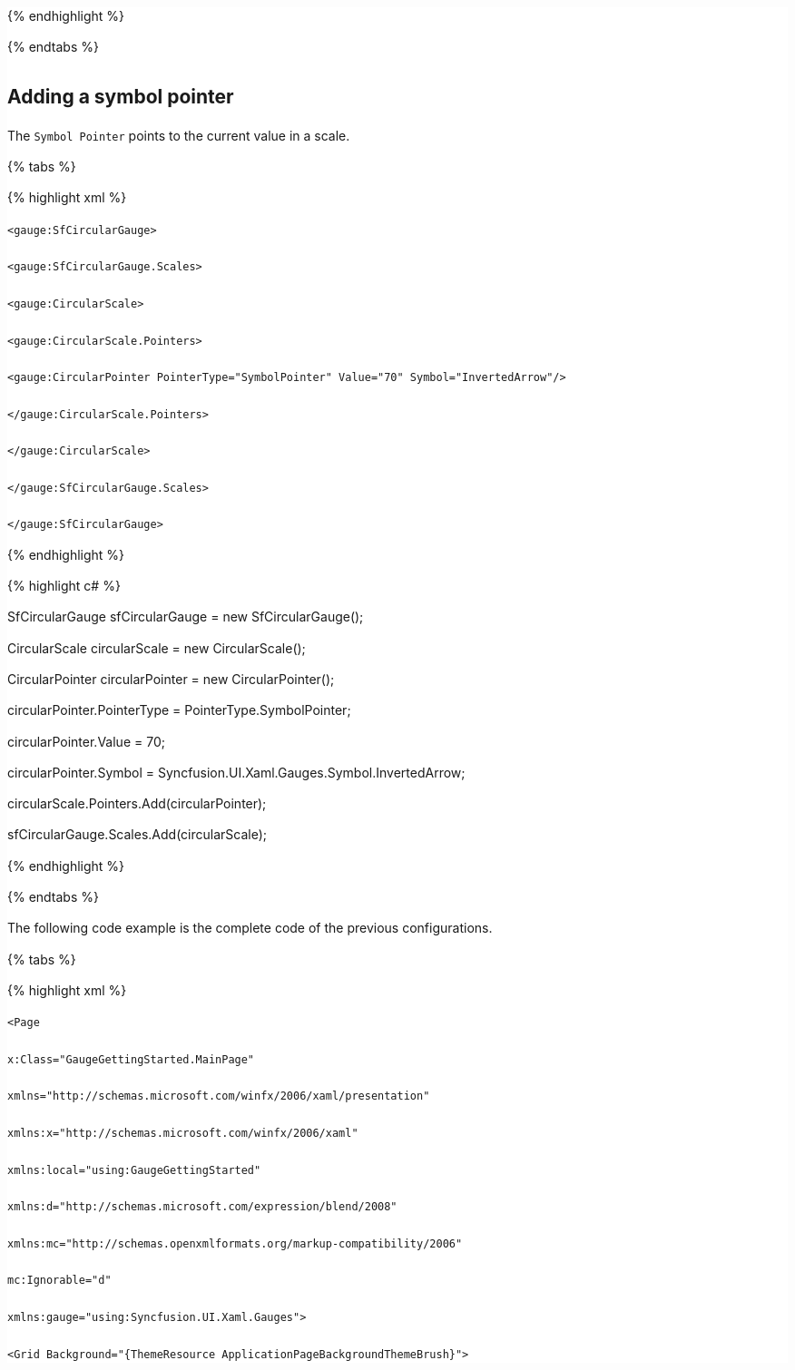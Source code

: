 {% endhighlight %}

{% endtabs %}

## Adding a symbol pointer

The `Symbol Pointer` points to the current value in a scale.

{% tabs %}

{% highlight xml %}

    <gauge:SfCircularGauge>

    <gauge:SfCircularGauge.Scales>

    <gauge:CircularScale>

    <gauge:CircularScale.Pointers>

    <gauge:CircularPointer PointerType="SymbolPointer" Value="70" Symbol="InvertedArrow"/>

    </gauge:CircularScale.Pointers>

    </gauge:CircularScale>

    </gauge:SfCircularGauge.Scales>

    </gauge:SfCircularGauge>

{% endhighlight %}

{% highlight c# %}

SfCircularGauge sfCircularGauge = new SfCircularGauge();

CircularScale circularScale = new CircularScale();

CircularPointer circularPointer = new CircularPointer();

circularPointer.PointerType = PointerType.SymbolPointer;

circularPointer.Value = 70;

circularPointer.Symbol = Syncfusion.UI.Xaml.Gauges.Symbol.InvertedArrow;

circularScale.Pointers.Add(circularPointer);

sfCircularGauge.Scales.Add(circularScale);

{% endhighlight %}

{% endtabs %}

The following code example is the complete code of the previous configurations.

{% tabs %}

{% highlight xml %}

    <Page

    x:Class="GaugeGettingStarted.MainPage"

    xmlns="http://schemas.microsoft.com/winfx/2006/xaml/presentation"

    xmlns:x="http://schemas.microsoft.com/winfx/2006/xaml"

    xmlns:local="using:GaugeGettingStarted"

    xmlns:d="http://schemas.microsoft.com/expression/blend/2008"

    xmlns:mc="http://schemas.openxmlformats.org/markup-compatibility/2006"

    mc:Ignorable="d"

    xmlns:gauge="using:Syncfusion.UI.Xaml.Gauges">

    <Grid Background="{ThemeResource ApplicationPageBackgroundThemeBrush}">
